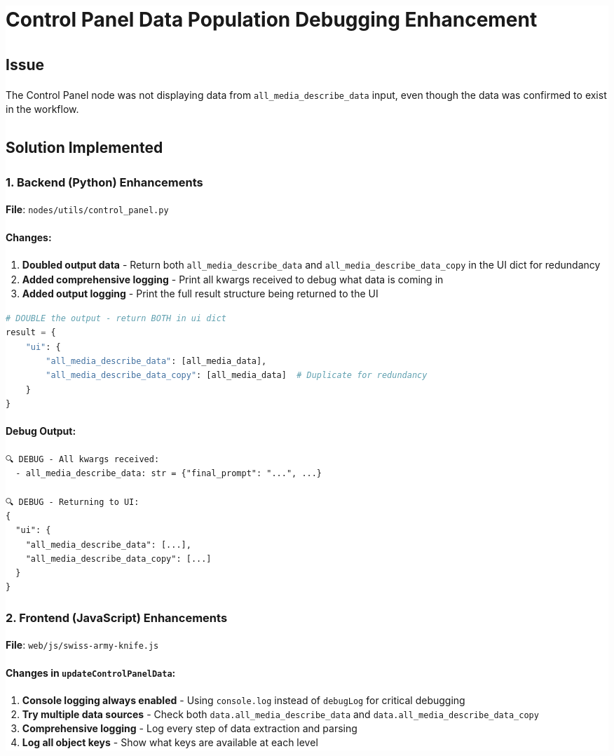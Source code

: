 # Control Panel Data Population Debugging Enhancement

## Issue

The Control Panel node was not displaying data from `all_media_describe_data` input, even though the data was confirmed to exist in the workflow.

## Solution Implemented

### 1. Backend (Python) Enhancements

**File**: `nodes/utils/control_panel.py`

#### Changes:

1. **Doubled output data** - Return both `all_media_describe_data` and `all_media_describe_data_copy` in the UI dict for redundancy
2. **Added comprehensive logging** - Print all kwargs received to debug what data is coming in
3. **Added output logging** - Print the full result structure being returned to the UI

```python
# DOUBLE the output - return BOTH in ui dict
result = {
    "ui": {
        "all_media_describe_data": [all_media_data],
        "all_media_describe_data_copy": [all_media_data]  # Duplicate for redundancy
    }
}
```

#### Debug Output:

```
🔍 DEBUG - All kwargs received:
  - all_media_describe_data: str = {"final_prompt": "...", ...}

🔍 DEBUG - Returning to UI:
{
  "ui": {
    "all_media_describe_data": [...],
    "all_media_describe_data_copy": [...]
  }
}
```

### 2. Frontend (JavaScript) Enhancements

**File**: `web/js/swiss-army-knife.js`

#### Changes in `updateControlPanelData`:

1. **Console logging always enabled** - Using `console.log` instead of `debugLog` for critical debugging
2. **Try multiple data sources** - Check both `data.all_media_describe_data` and `data.all_media_describe_data_copy`
3. **Comprehensive logging** - Log every step of data extraction and parsing
4. **Log all object keys** - Show what keys are available at each level

